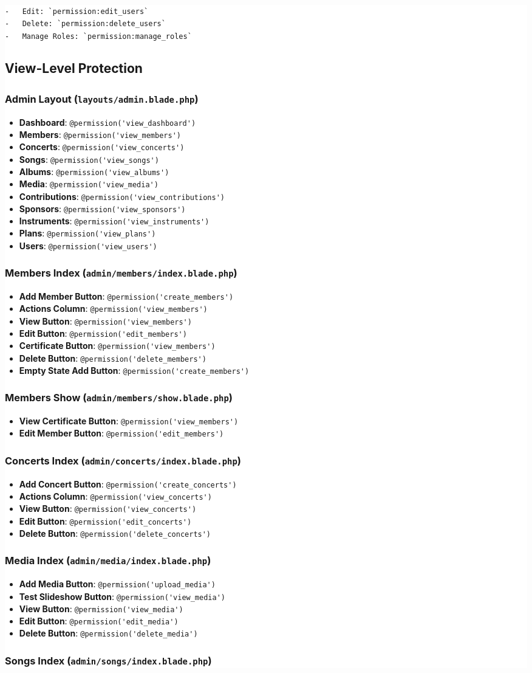     -   Edit: `permission:edit_users`
    -   Delete: `permission:delete_users`
    -   Manage Roles: `permission:manage_roles`

## View-Level Protection

### Admin Layout (`layouts/admin.blade.php`)

-   **Dashboard**: `@permission('view_dashboard')`
-   **Members**: `@permission('view_members')`
-   **Concerts**: `@permission('view_concerts')`
-   **Songs**: `@permission('view_songs')`
-   **Albums**: `@permission('view_albums')`
-   **Media**: `@permission('view_media')`
-   **Contributions**: `@permission('view_contributions')`
-   **Sponsors**: `@permission('view_sponsors')`
-   **Instruments**: `@permission('view_instruments')`
-   **Plans**: `@permission('view_plans')`
-   **Users**: `@permission('view_users')`

### Members Index (`admin/members/index.blade.php`)

-   **Add Member Button**: `@permission('create_members')`
-   **Actions Column**: `@permission('view_members')`
-   **View Button**: `@permission('view_members')`
-   **Edit Button**: `@permission('edit_members')`
-   **Certificate Button**: `@permission('view_members')`
-   **Delete Button**: `@permission('delete_members')`
-   **Empty State Add Button**: `@permission('create_members')`

### Members Show (`admin/members/show.blade.php`)

-   **View Certificate Button**: `@permission('view_members')`
-   **Edit Member Button**: `@permission('edit_members')`

### Concerts Index (`admin/concerts/index.blade.php`)

-   **Add Concert Button**: `@permission('create_concerts')`
-   **Actions Column**: `@permission('view_concerts')`
-   **View Button**: `@permission('view_concerts')`
-   **Edit Button**: `@permission('edit_concerts')`
-   **Delete Button**: `@permission('delete_concerts')`

### Media Index (`admin/media/index.blade.php`)

-   **Add Media Button**: `@permission('upload_media')`
-   **Test Slideshow Button**: `@permission('view_media')`
-   **View Button**: `@permission('view_media')`
-   **Edit Button**: `@permission('edit_media')`
-   **Delete Button**: `@permission('delete_media')`

### Songs Index (`admin/songs/index.blade.php`)
